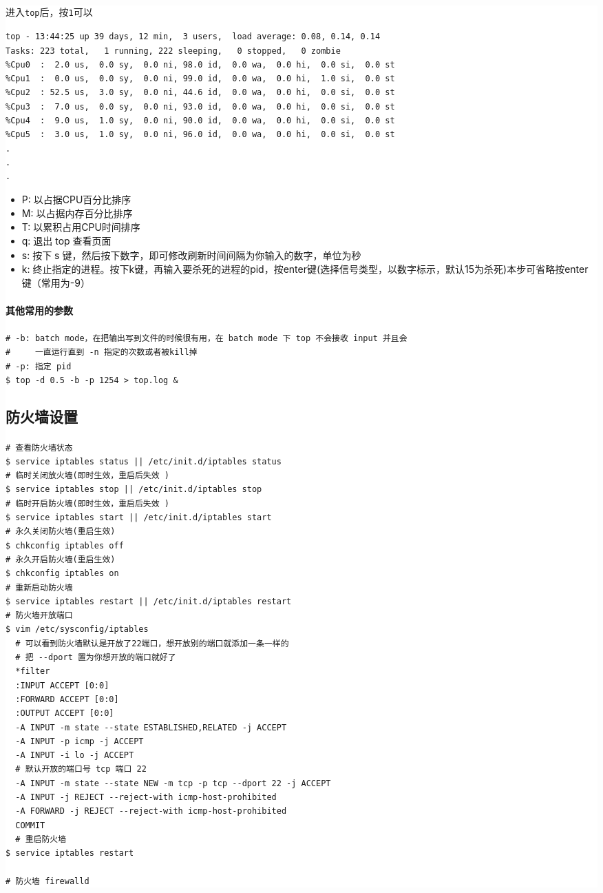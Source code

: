 进入`top`后，按`1`可以
```shell
top - 13:44:25 up 39 days, 12 min,  3 users,  load average: 0.08, 0.14, 0.14
Tasks: 223 total,   1 running, 222 sleeping,   0 stopped,   0 zombie
%Cpu0  :  2.0 us,  0.0 sy,  0.0 ni, 98.0 id,  0.0 wa,  0.0 hi,  0.0 si,  0.0 st
%Cpu1  :  0.0 us,  0.0 sy,  0.0 ni, 99.0 id,  0.0 wa,  0.0 hi,  1.0 si,  0.0 st
%Cpu2  : 52.5 us,  3.0 sy,  0.0 ni, 44.6 id,  0.0 wa,  0.0 hi,  0.0 si,  0.0 st
%Cpu3  :  7.0 us,  0.0 sy,  0.0 ni, 93.0 id,  0.0 wa,  0.0 hi,  0.0 si,  0.0 st
%Cpu4  :  9.0 us,  1.0 sy,  0.0 ni, 90.0 id,  0.0 wa,  0.0 hi,  0.0 si,  0.0 st
%Cpu5  :  3.0 us,  1.0 sy,  0.0 ni, 96.0 id,  0.0 wa,  0.0 hi,  0.0 si,  0.0 st
.
.
.
```

* P: 以占据CPU百分比排序
* M: 以占据内存百分比排序
* T: 以累积占用CPU时间排序
* q: 退出 top 查看页面
* s: 按下 s 键，然后按下数字，即可修改刷新时间间隔为你输入的数字，单位为秒
* k: 终止指定的进程。按下k键，再输入要杀死的进程的pid，按enter键(选择信号类型，以数字标示，默认15为杀死)本步可省略按enter键（常用为-9）

#### 其他常用的参数
```shell
# -b: batch mode，在把输出写到文件的时候很有用，在 batch mode 下 top 不会接收 input 并且会
#     一直运行直到 -n 指定的次数或者被kill掉
# -p: 指定 pid
$ top -d 0.5 -b -p 1254 > top.log &
```

## 防火墙设置
```shell
# 查看防火墙状态
$ service iptables status || /etc/init.d/iptables status
# 临时关闭放火墙(即时生效，重启后失效 )
$ service iptables stop || /etc/init.d/iptables stop
# 临时开启防火墙(即时生效，重启后失效 )
$ service iptables start || /etc/init.d/iptables start
# 永久关闭防火墙(重启生效)
$ chkconfig iptables off 
# 永久开启防火墙(重启生效)
$ chkconfig iptables on 
# 重新启动防火墙
$ service iptables restart || /etc/init.d/iptables restart
# 防火墙开放端口
$ vim /etc/sysconfig/iptables
  # 可以看到防火墙默认是开放了22端口，想开放别的端口就添加一条一样的
  # 把 --dport 置为你想开放的端口就好了
  *filter
  :INPUT ACCEPT [0:0]
  :FORWARD ACCEPT [0:0]
  :OUTPUT ACCEPT [0:0]
  -A INPUT -m state --state ESTABLISHED,RELATED -j ACCEPT
  -A INPUT -p icmp -j ACCEPT
  -A INPUT -i lo -j ACCEPT
  # 默认开放的端口号 tcp 端口 22
  -A INPUT -m state --state NEW -m tcp -p tcp --dport 22 -j ACCEPT
  -A INPUT -j REJECT --reject-with icmp-host-prohibited
  -A FORWARD -j REJECT --reject-with icmp-host-prohibited
  COMMIT
  # 重启防火墙
$ service iptables restart

# 防火墙 firewalld
```
